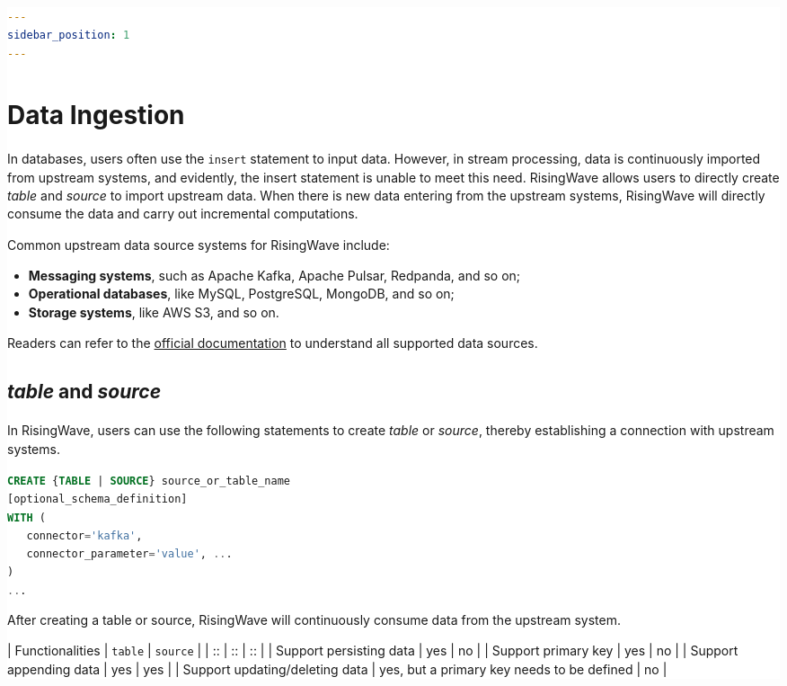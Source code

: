 ```yaml
---
sidebar_position: 1
---
```


# Data Ingestion

In databases, users often use the `insert` statement to input data. However, in stream processing, data is continuously imported from upstream systems, and evidently, the insert statement is unable to meet this need. RisingWave allows users to directly create _table_ and _source_ to import upstream data. When there is new data entering from the upstream systems, RisingWave will directly consume the data and carry out incremental computations.

Common upstream data source systems for RisingWave include:

* **Messaging systems**, such as Apache Kafka, Apache Pulsar, Redpanda, and so on;
* **Operational databases**, like MySQL, PostgreSQL, MongoDB, and so on;
* **Storage systems**, like AWS S3, and so on.

Readers can refer to the [official documentation](https://docs.risingwave.com/docs/current/rw-integration-summary/) to understand all supported data sources.




## _table_ and _source_

In RisingWave, users can use the following statements to create _table_ or _source_, thereby establishing a connection with upstream systems.

```sql
CREATE {TABLE | SOURCE} source_or_table_name 
[optional_schema_definition]
WITH (
   connector='kafka',
   connector_parameter='value', ...
)
...
```

After creating a table or source, RisingWave will continuously consume data from the upstream system.


| Functionalities | `table` | `source` |
| :: | :: | :: |
| Support persisting data     | yes       | no |
| Support primary key   | yes        | no |
| Support appending data  | yes        | yes |
| Support updating/deleting data   | yes, but a primary key needs to be defined       | no |
